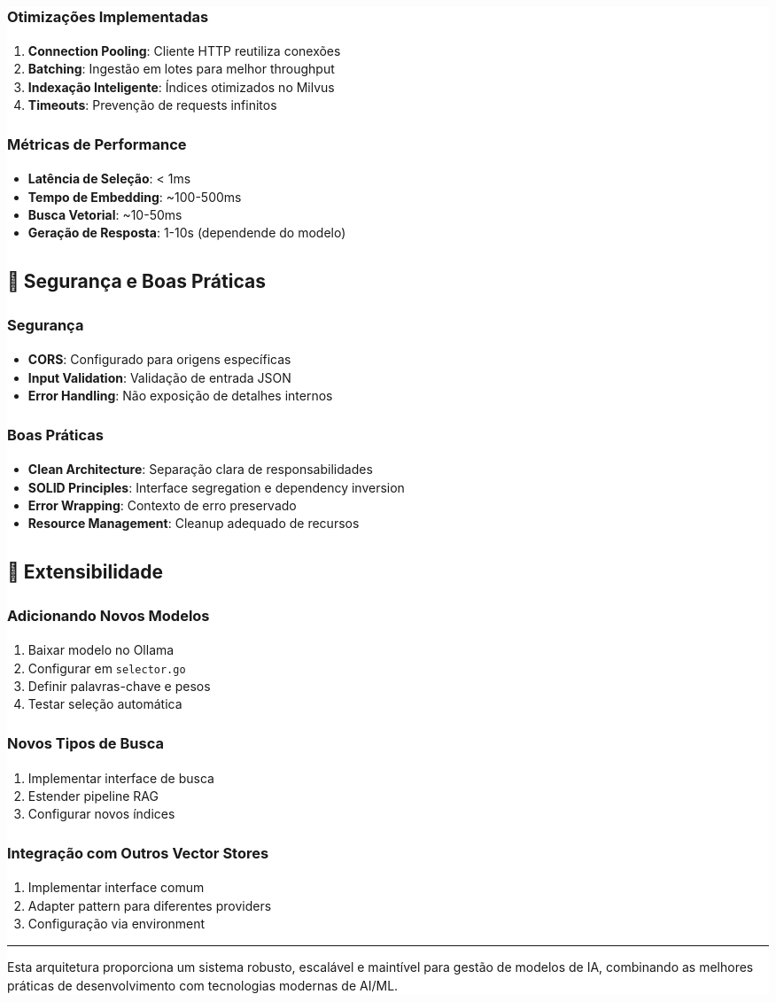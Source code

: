 ### Otimizações Implementadas
1. **Connection Pooling**: Cliente HTTP reutiliza conexões
2. **Batching**: Ingestão em lotes para melhor throughput
3. **Indexação Inteligente**: Índices otimizados no Milvus
4. **Timeouts**: Prevenção de requests infinitos

### Métricas de Performance
- **Latência de Seleção**: < 1ms
- **Tempo de Embedding**: ~100-500ms
- **Busca Vetorial**: ~10-50ms
- **Geração de Resposta**: 1-10s (dependende do modelo)

## 🔐 Segurança e Boas Práticas

### Segurança
- **CORS**: Configurado para origens específicas
- **Input Validation**: Validação de entrada JSON
- **Error Handling**: Não exposição de detalhes internos

### Boas Práticas
- **Clean Architecture**: Separação clara de responsabilidades
- **SOLID Principles**: Interface segregation e dependency inversion
- **Error Wrapping**: Contexto de erro preservado
- **Resource Management**: Cleanup adequado de recursos

## 🚀 Extensibilidade

### Adicionando Novos Modelos
1. Baixar modelo no Ollama
2. Configurar em `selector.go`
3. Definir palavras-chave e pesos
4. Testar seleção automática

### Novos Tipos de Busca
1. Implementar interface de busca
2. Estender pipeline RAG
3. Configurar novos índices

### Integração com Outros Vector Stores
1. Implementar interface comum
2. Adapter pattern para diferentes providers
3. Configuração via environment

---

Esta arquitetura proporciona um sistema robusto, escalável e maintível para gestão de modelos de IA, combinando as melhores práticas de desenvolvimento com tecnologias modernas de AI/ML.
